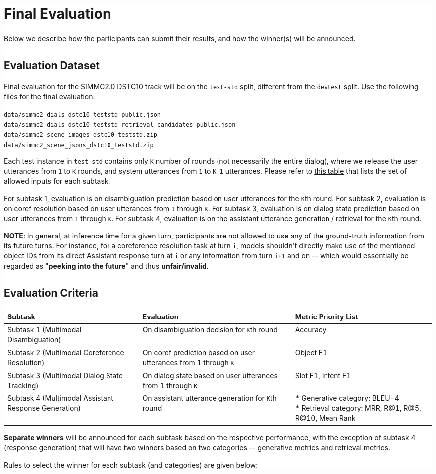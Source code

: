 # Final Evaluation

Below we describe how the participants can submit their results, and how the winner(s) will be announced.

## Evaluation Dataset

Final evaluation for the SIMMC2.0 DSTC10 track will be on the `test-std` split, different from the `devtest` split. Use the following files for the final evaluation:
```
data/simmc2_dials_dstc10_teststd_public.json
data/simmc2_dials_dstc10_teststd_retrieval_candidates_public.json
data/simmc2_scene_images_dstc10_teststd.zip
data/simmc2_scene_jsons_dstc10_teststd.zip
```

Each test instance in `test-std` contains only `K` number of rounds (not necessarily the entire dialog), where we release the user utterances from `1` to `K` rounds, and system utterances from `1` to `K-1` utterances. Please refer to [this table](./TASK_INPUTS.md) that lists the set of allowed inputs for each subtask.

For subtask 1, evaluation is on disambiguation prediction based on user utterances for the `K`th round.
For subtask 2, evaluation is on coref resolution based on user utterances from `1` through `K`.
For subtask 3, evaluation is on dialog state prediction based on user utterances from `1` through `K`.
For subtask 4, evaluation is on the assistant utterance generation / retrieval for the `K`th round.

**NOTE**: In general, at inference time for a given turn, participants are not allowed to use any of the ground-truth information from its future turns. For instance, for a coreference resolution task at turn `i`, models shouldn't directly make use of the mentioned object IDs from its direct Assistant response turn at `i` or any information from turn `i+1` and on -- which would essentially be regarded as "**peeking into the future**" and thus **unfair/invalid**. 


## Evaluation Criteria

| **Subtask** | **Evaluation** | **Metric Priority List** |
| :-- | :-- | :-- |
| Subtask 1 (Multimodal Disambiguation) | On disambiguation decision for `K`th round | Accuracy |
| Subtask 2 (Multimodal Coreference Resolution) | On coref prediction based on user utterances from 1 through `K` | Object F1 |
| Subtask 3 (Multimodal Dialog State Tracking) | On dialog state based on user utterances from 1 through `K` | Slot F1, Intent F1 |
| Subtask 4 (Multimodal Assistant Response Generation) | On assistant utterance generation for `K`th round | * Generative category: BLEU-4 <br> * Retrieval category: MRR, R@1, R@5, R@10, Mean Rank |

**Separate winners** will be announced for each subtask based on the respective performance, with the exception of subtask 4 (response generation) that will have two winners based on two categories -- generative metrics and retrieval metrics.

Rules to select the winner for each subtask (and categories) are given below:
